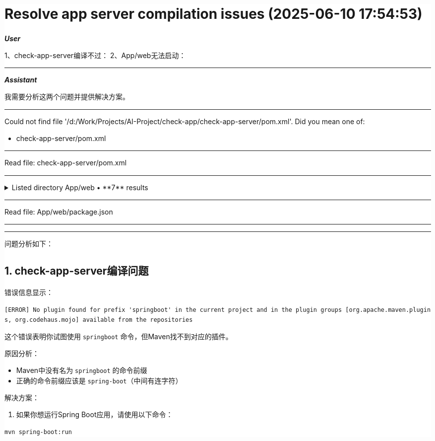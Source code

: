 

# Resolve app server compilation issues (2025-06-10 17:54:53)

_**User**_

1、check-app-server编译不过：
2、App/web无法启动：

---

_**Assistant**_

我需要分析这两个问题并提供解决方案。

---

Could not find file '/d:/Work/Projects/AI-Project/check-app/check-app-server/pom.xml'. Did you mean one of:
- check-app-server/pom.xml

---

Read file: check-app-server/pom.xml

---

<details><summary>Listed directory App/web • **7** results</summary></details>

---

Read file: App/web/package.json

---



---

问题分析如下：

## 1. check-app-server编译问题

错误信息显示：
```
[ERROR] No plugin found for prefix 'springboot' in the current project and in the plugin groups [org.apache.maven.plugins, org.codehaus.mojo] available from the repositories
```

这个错误表明你试图使用 `springboot` 命令，但Maven找不到对应的插件。

原因分析：
- Maven中没有名为 `springboot` 的命令前缀
- 正确的命令前缀应该是 `spring-boot`（中间有连字符）

解决方案：
1. 如果你想运行Spring Boot应用，请使用以下命令：
```
mvn spring-boot:run
```
